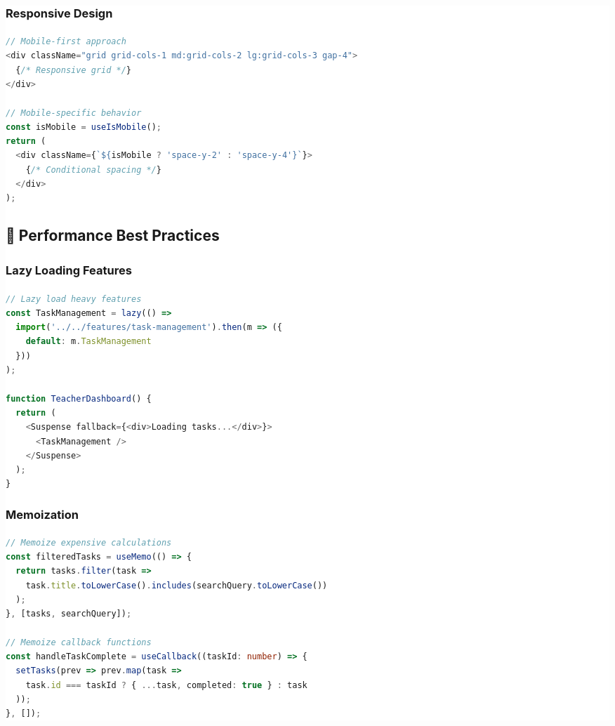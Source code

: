 ### Responsive Design
```typescript
// Mobile-first approach
<div className="grid grid-cols-1 md:grid-cols-2 lg:grid-cols-3 gap-4">
  {/* Responsive grid */}
</div>

// Mobile-specific behavior
const isMobile = useIsMobile();
return (
  <div className={`${isMobile ? 'space-y-2' : 'space-y-4'}`}>
    {/* Conditional spacing */}
  </div>
);
```

## 🚀 Performance Best Practices

### Lazy Loading Features
```typescript
// Lazy load heavy features
const TaskManagement = lazy(() => 
  import('../../features/task-management').then(m => ({ 
    default: m.TaskManagement 
  }))
);

function TeacherDashboard() {
  return (
    <Suspense fallback={<div>Loading tasks...</div>}>
      <TaskManagement />
    </Suspense>
  );
}
```

### Memoization
```typescript
// Memoize expensive calculations
const filteredTasks = useMemo(() => {
  return tasks.filter(task => 
    task.title.toLowerCase().includes(searchQuery.toLowerCase())
  );
}, [tasks, searchQuery]);

// Memoize callback functions
const handleTaskComplete = useCallback((taskId: number) => {
  setTasks(prev => prev.map(task => 
    task.id === taskId ? { ...task, completed: true } : task
  ));
}, []);
```

